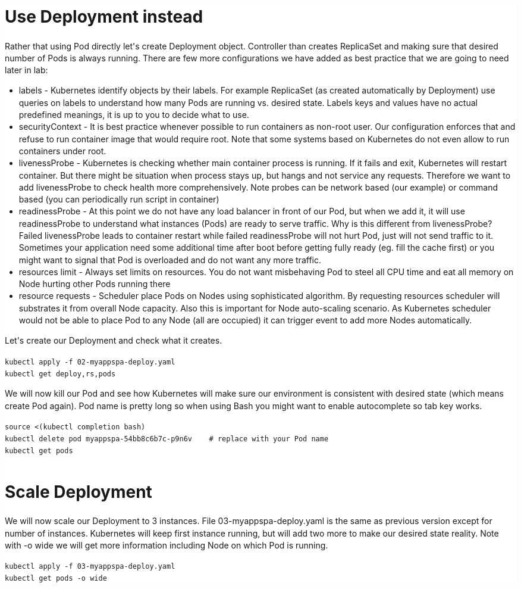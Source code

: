 # Use Deployment instead
Rather that using Pod directly let's create Deployment object. Controller than creates ReplicaSet and making sure that desired number of Pods is always running. There are few more configurations we have added as best practice that we are going to need later in lab:
* labels - Kubernetes identify objects by their labels. For example ReplicaSet (as created automatically by Deployment) use queries on labels to understand how many Pods are running vs. desired state. Labels keys and values have no actual predefined meanings, it is up to you to decide what to use. 
* securityContext - It is best practice whenever possible to run containers as non-root user. Our configuration enforces that and refuse to run container image that would require root. Note that some systems based on Kubernetes do not even allow to run containers under root.
* livenessProbe - Kubernetes is checking whether main container process is running. If it fails and exit, Kubernetes will restart container. But there might be situation when process stays up, but hangs and not service any requests. Therefore we want to add livenessProbe to check health more comprehensively. Note probes can be network based (our example) or command based (you can periodically run script in container)
* readinessProbe - At this point we do not have any load balancer in front of our Pod, but when we add it, it will use readinessProbe to understand what instances (Pods) are ready to serve traffic. Why is this different from livenessProbe? Failed livenessProbe leads to container restart while failed readinessProbe will not hurt Pod, just will not send traffic to it. Sometimes your application need some additional time after boot before getting fully ready (eg. fill the cache first) or you might want to signal that Pod is overloaded and do not want any more traffic.
* resources limit - Always set limits on resources. You do not want misbehaving Pod to steel all CPU time and eat all memory on Node hurting other Pods running there
* resource requests - Scheduler place Pods on Nodes using sophisticated algorithm. By requesting resources scheduler will substrates it from overall Node capacity. Also this is important for Node auto-scaling scenario. As Kubernetes scheduler would not be able to place Pod to any Node (all are occupied) it can trigger event to add more Nodes automatically.

Let's create our Deployment and check what it creates.
```
kubectl apply -f 02-myappspa-deploy.yaml
kubectl get deploy,rs,pods
```

We will now kill our Pod and see how Kubernetes will make sure our environment is consistent with desired state (which means create Pod again). Pod name is pretty long so when using Bash you might want to enable autocomplete so tab key works.
```
source <(kubectl completion bash)
kubectl delete pod myappspa-54bb8c6b7c-p9n6v    # replace with your Pod name
kubectl get pods
```

# Scale Deployment
We will now scale our Deployment to 3 instances. File 03-myappspa-deploy.yaml is the same as previous version except for number of instances. Kubernetes will keep first instance running, but will add two more to make our desired state reality. Note with -o wide we will get more information including Node on which Pod is running.
```
kubectl apply -f 03-myappspa-deploy.yaml
kubectl get pods -o wide
```
